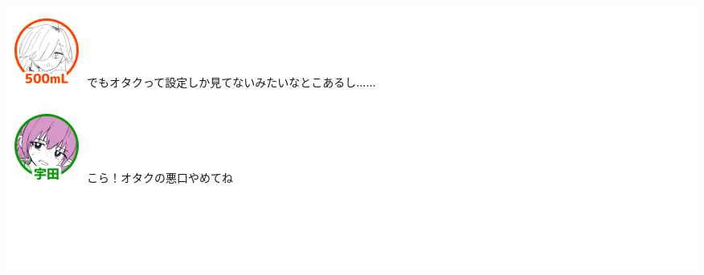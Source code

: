 <p><img src="/img/blog/20240103142410.png" width="100px" height="100px" >でもオタクって設定しか見てないみたいなとこあるし……</p>
<p><img src="/img/blog/20240103142413.png" width="100px" height="100px" >こら！オタクの悪口やめてね</p>
<p> </p>
<p> </p>
<p> </p>